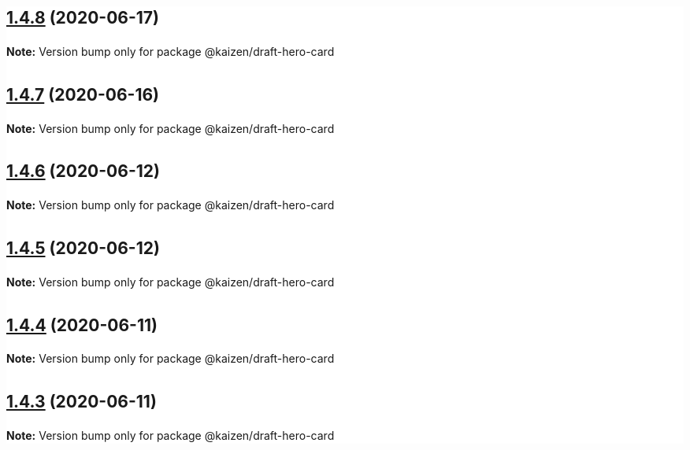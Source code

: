 



## [1.4.8](https://github.com/cultureamp/kaizen-design-system/compare/@kaizen/draft-hero-card@1.4.7...@kaizen/draft-hero-card@1.4.8) (2020-06-17)

**Note:** Version bump only for package @kaizen/draft-hero-card





## [1.4.7](https://github.com/cultureamp/kaizen-design-system/compare/@kaizen/draft-hero-card@1.4.6...@kaizen/draft-hero-card@1.4.7) (2020-06-16)

**Note:** Version bump only for package @kaizen/draft-hero-card





## [1.4.6](https://github.com/cultureamp/kaizen-design-system/compare/@kaizen/draft-hero-card@1.4.5...@kaizen/draft-hero-card@1.4.6) (2020-06-12)

**Note:** Version bump only for package @kaizen/draft-hero-card





## [1.4.5](https://github.com/cultureamp/kaizen-design-system/compare/@kaizen/draft-hero-card@1.4.4...@kaizen/draft-hero-card@1.4.5) (2020-06-12)

**Note:** Version bump only for package @kaizen/draft-hero-card





## [1.4.4](https://github.com/cultureamp/kaizen-design-system/compare/@kaizen/draft-hero-card@1.4.3...@kaizen/draft-hero-card@1.4.4) (2020-06-11)

**Note:** Version bump only for package @kaizen/draft-hero-card





## [1.4.3](https://github.com/cultureamp/kaizen-design-system/compare/@kaizen/draft-hero-card@1.4.2...@kaizen/draft-hero-card@1.4.3) (2020-06-11)

**Note:** Version bump only for package @kaizen/draft-hero-card

